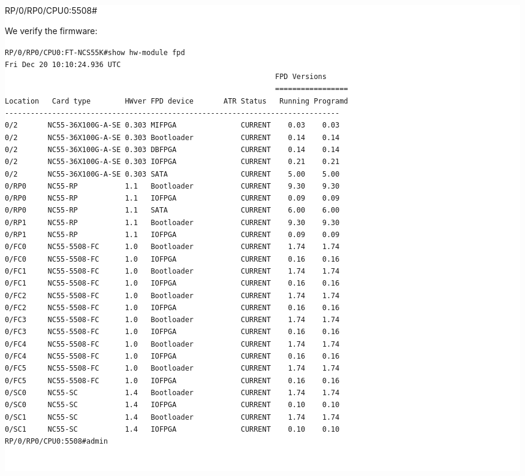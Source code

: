 RP/0/RP0/CPU0:5508#</code>
</pre>
</div>  

We verify the firmware:

<div class="highlighter-rouge">
<pre class="highlight">
<code>RP/0/RP0/CPU0:FT-NCS55K#show hw-module fpd
Fri Dec 20 10:10:24.936 UTC
                                                               FPD Versions
                                                               =================
Location   Card type        HWver FPD device       ATR Status   Running Programd
------------------------------------------------------------------------------
0/2       NC55-36X100G-A-SE 0.303 MIFPGA               CURRENT    0.03    0.03
0/2       NC55-36X100G-A-SE 0.303 Bootloader           CURRENT    0.14    0.14
0/2       NC55-36X100G-A-SE 0.303 DBFPGA               CURRENT    0.14    0.14
0/2       NC55-36X100G-A-SE 0.303 IOFPGA               CURRENT    0.21    0.21
0/2       NC55-36X100G-A-SE 0.303 SATA                 CURRENT    5.00    5.00
0/RP0     NC55-RP           1.1   Bootloader           CURRENT    9.30    9.30
0/RP0     NC55-RP           1.1   IOFPGA               CURRENT    0.09    0.09
0/RP0     NC55-RP           1.1   SATA                 CURRENT    6.00    6.00
0/RP1     NC55-RP           1.1   Bootloader           CURRENT    9.30    9.30
0/RP1     NC55-RP           1.1   IOFPGA               CURRENT    0.09    0.09
0/FC0     NC55-5508-FC      1.0   Bootloader           CURRENT    1.74    1.74
0/FC0     NC55-5508-FC      1.0   IOFPGA               CURRENT    0.16    0.16
0/FC1     NC55-5508-FC      1.0   Bootloader           CURRENT    1.74    1.74
0/FC1     NC55-5508-FC      1.0   IOFPGA               CURRENT    0.16    0.16
0/FC2     NC55-5508-FC      1.0   Bootloader           CURRENT    1.74    1.74
0/FC2     NC55-5508-FC      1.0   IOFPGA               CURRENT    0.16    0.16
0/FC3     NC55-5508-FC      1.0   Bootloader           CURRENT    1.74    1.74
0/FC3     NC55-5508-FC      1.0   IOFPGA               CURRENT    0.16    0.16
0/FC4     NC55-5508-FC      1.0   Bootloader           CURRENT    1.74    1.74
0/FC4     NC55-5508-FC      1.0   IOFPGA               CURRENT    0.16    0.16
0/FC5     NC55-5508-FC      1.0   Bootloader           CURRENT    1.74    1.74
0/FC5     NC55-5508-FC      1.0   IOFPGA               CURRENT    0.16    0.16
0/SC0     NC55-SC           1.4   Bootloader           CURRENT    1.74    1.74
0/SC0     NC55-SC           1.4   IOFPGA               CURRENT    0.10    0.10
0/SC1     NC55-SC           1.4   Bootloader           CURRENT    1.74    1.74
0/SC1     NC55-SC           1.4   IOFPGA               CURRENT    0.10    0.10 
RP/0/RP0/CPU0:5508#admin

